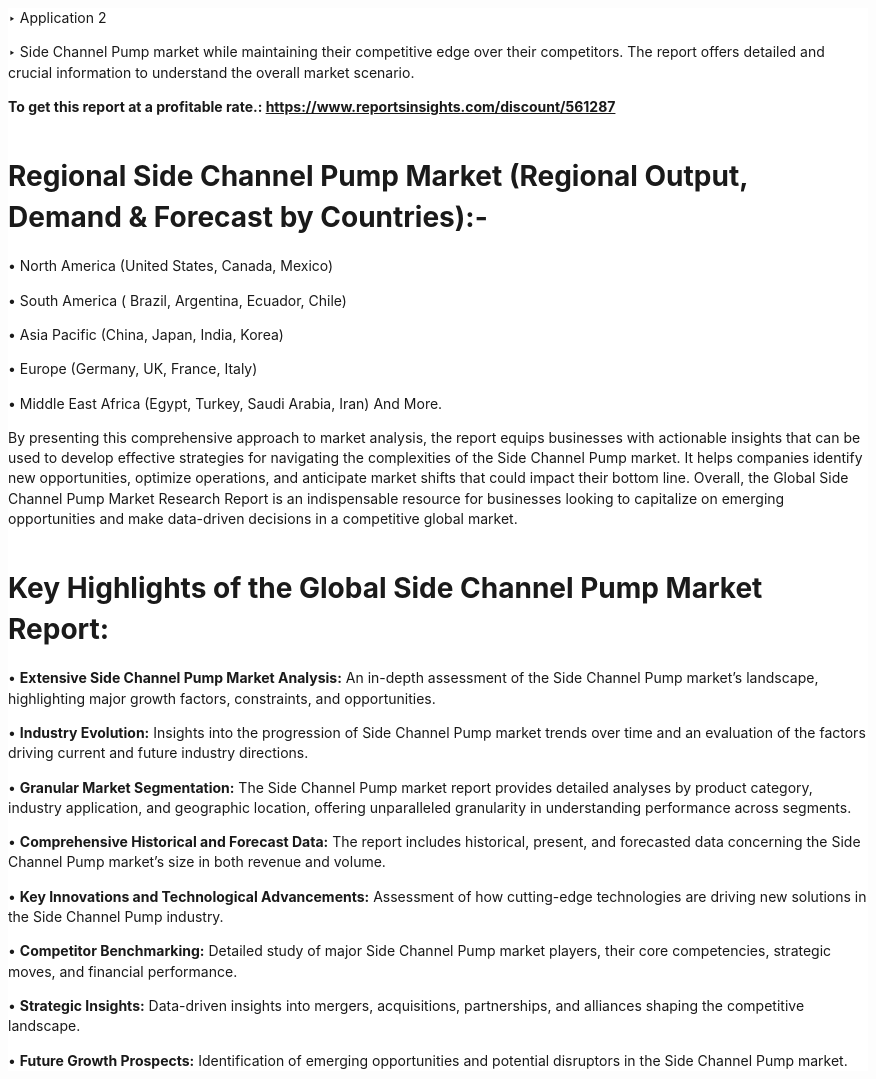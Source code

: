    ‣ Application 2

   ‣ Side Channel Pump market while maintaining their competitive edge over their competitors. The report offers detailed and crucial information to understand the overall market scenario.

<strong>To get this report at a profitable rate.: <a href=https://www.reportsinsights.com/discount/561287>https://www.reportsinsights.com/discount/561287</a></strong></font>

# <strong>Regional Side Channel Pump Market (Regional Output, Demand &amp; Forecast by Countries):-</strong>

• North America (United States, Canada, Mexico)

• South America ( Brazil, Argentina, Ecuador, Chile)

• Asia Pacific (China, Japan, India, Korea)

• Europe (Germany, UK, France, Italy)

• Middle East Africa (Egypt, Turkey, Saudi Arabia, Iran) And More.

By presenting this comprehensive approach to market analysis, the report equips businesses with actionable insights that can be used to develop effective strategies for navigating the complexities of the Side Channel Pump market. It helps companies identify new opportunities, optimize operations, and anticipate market shifts that could impact their bottom line. Overall, the Global Side Channel Pump Market Research Report is an indispensable resource for businesses looking to capitalize on emerging opportunities and make data-driven decisions in a competitive global market.

# <strong>Key Highlights of the Global Side Channel Pump Market Report:</strong>

• <strong>Extensive Side Channel Pump Market Analysis:</strong> An in-depth assessment of the Side Channel Pump market’s landscape, highlighting major growth factors, constraints, and opportunities.

• <strong>Industry Evolution:</strong> Insights into the progression of Side Channel Pump market trends over time and an evaluation of the factors driving current and future industry directions.

• <strong>Granular Market Segmentation:</strong> The Side Channel Pump market report provides detailed analyses by product category, industry application, and geographic location, offering unparalleled granularity in understanding performance across segments.

• <strong>Comprehensive Historical and Forecast Data:</strong> The report includes historical, present, and forecasted data concerning the Side Channel Pump market’s size in both revenue and volume.

• <strong>Key Innovations and Technological Advancements:</strong> Assessment of how cutting-edge technologies are driving new solutions in the Side Channel Pump industry.

• <strong>Competitor Benchmarking:</strong> Detailed study of major Side Channel Pump market players, their core competencies, strategic moves, and financial performance.

• <strong>Strategic Insights:</strong> Data-driven insights into mergers, acquisitions, partnerships, and alliances shaping the competitive landscape.

• <strong>Future Growth Prospects:</strong> Identification of emerging opportunities and potential disruptors in the Side Channel Pump market.
